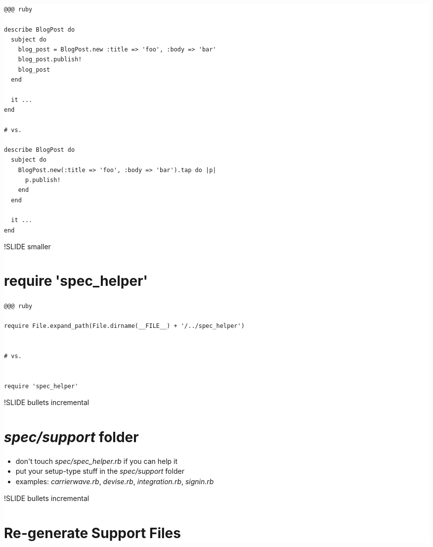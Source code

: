     @@@ ruby

    describe BlogPost do
      subject do
        blog_post = BlogPost.new :title => 'foo', :body => 'bar'
        blog_post.publish!
        blog_post
      end

      it ...
    end

    # vs.

    describe BlogPost do
      subject do
        BlogPost.new(:title => 'foo', :body => 'bar').tap do |p|
          p.publish!
        end
      end

      it ...
    end



!SLIDE smaller
# require 'spec_helper' ################################################

    @@@ ruby

    require File.expand_path(File.dirname(__FILE__) + '/../spec_helper')


    # vs.


    require 'spec_helper'


!SLIDE bullets incremental
# *spec/support* folder ################################################

* don't touch *spec/spec_helper.rb* if you can help it
* put your setup-type stuff in the *spec/support* folder
* examples: *carrierwave.rb*, *devise.rb*, *integration.rb*, *signin.rb*


!SLIDE bullets incremental
# Re-generate Support Files ############################################
